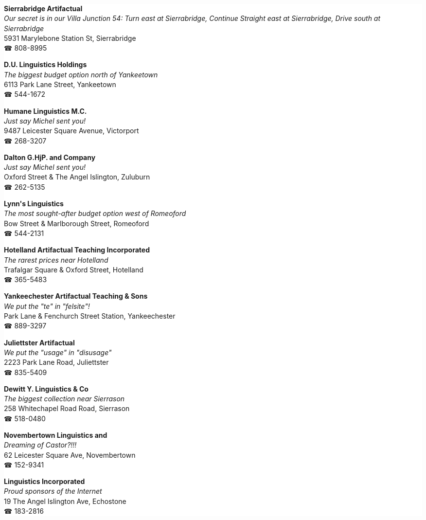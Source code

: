 **Sierrabridge Artifactual**  
_Our secret is in our Villa 
Junction 54: Turn east at Sierrabridge, Continue Straight east at Sierrabridge, Drive south at Sierrabridge_  
5931 Marylebone Station St, Sierrabridge  
☎ 808-8995

**D.U. Linguistics Holdings**  
_The biggest budget option north of Yankeetown_  
6113 Park Lane Street, Yankeetown  
☎ 544-1672

**Humane Linguistics M.C.**  
_Just say Michel sent you!_  
9487 Leicester Square Avenue, Victorport  
☎ 268-3207

**Dalton G.HjP. and Company**  
_Just say Michel sent you!_  
Oxford Street & The Angel Islington, Zuluburn  
☎ 262-5135

**Lynn's Linguistics**  
_The most sought-after budget option west of Romeoford_  
Bow Street & Marlborough Street, Romeoford  
☎ 544-2131

**Hotelland Artifactual Teaching Incorporated**  
_The rarest prices near Hotelland_  
Trafalgar Square & Oxford Street, Hotelland  
☎ 365-5483

**Yankeechester Artifactual Teaching & Sons**  
_We put the "te" in "felsite"!_  
Park Lane & Fenchurch Street Station, Yankeechester  
☎ 889-3297

**Juliettster Artifactual**  
_We put the "usage" in "disusage"_  
2223 Park Lane Road, Juliettster  
☎ 835-5409

**Dewitt Y. Linguistics & Co**  
_The biggest collection near Sierrason_  
258 Whitechapel Road Road, Sierrason  
☎ 518-0480

**Novembertown Linguistics and**  
_Dreaming of Castor?!!!_  
62 Leicester Square Ave, Novembertown  
☎ 152-9341

**Linguistics Incorporated**  
_Proud sponsors of the Internet_  
19 The Angel Islington Ave, Echostone  
☎ 183-2816
